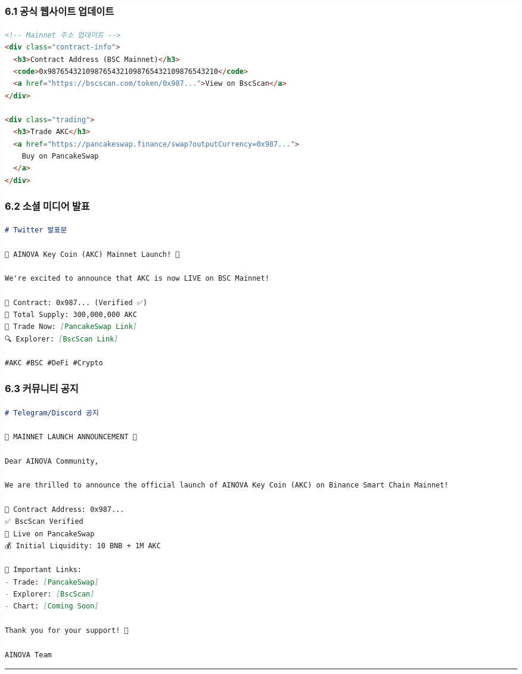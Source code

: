 ### 6.1 공식 웹사이트 업데이트

```html
<!-- Mainnet 주소 업데이트 -->
<div class="contract-info">
  <h3>Contract Address (BSC Mainnet)</h3>
  <code>0x9876543210987654321098765432109876543210</code>
  <a href="https://bscscan.com/token/0x987...">View on BscScan</a>
</div>

<div class="trading">
  <h3>Trade AKC</h3>
  <a href="https://pancakeswap.finance/swap?outputCurrency=0x987...">
    Buy on PancakeSwap
  </a>
</div>
```

### 6.2 소셜 미디어 발표

```markdown
# Twitter 발표문

🎉 AINOVA Key Coin (AKC) Mainnet Launch! 🚀

We're excited to announce that AKC is now LIVE on BSC Mainnet!

📝 Contract: 0x987... (Verified ✅)
💎 Total Supply: 300,000,000 AKC
🥞 Trade Now: [PancakeSwap Link]
🔍 Explorer: [BscScan Link]

#AKC #BSC #DeFi #Crypto
```

### 6.3 커뮤니티 공지

```markdown
# Telegram/Discord 공지

🎊 MAINNET LAUNCH ANNOUNCEMENT 🎊

Dear AINOVA Community,

We are thrilled to announce the official launch of AINOVA Key Coin (AKC) on Binance Smart Chain Mainnet!

📍 Contract Address: 0x987...
✅ BscScan Verified
🥞 Live on PancakeSwap
💰 Initial Liquidity: 10 BNB + 1M AKC

🔗 Important Links:
- Trade: [PancakeSwap]
- Explorer: [BscScan]
- Chart: [Coming Soon]

Thank you for your support! 🙏

AINOVA Team
```

---